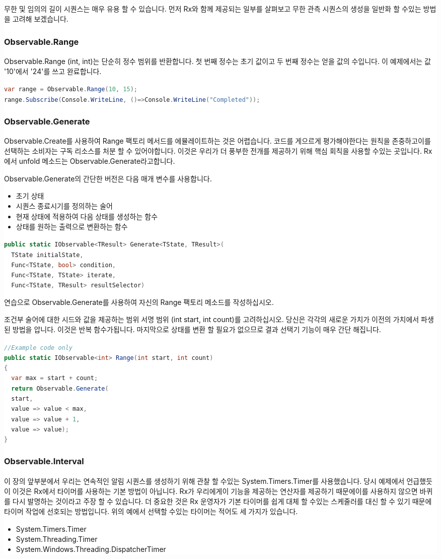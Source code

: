 무한 및 임의의 길이 시퀀스는 매우 유용 할 수 있습니다. 먼저 Rx와 함께 제공되는 일부를 살펴보고 무한 관측 시퀀스의 생성을 일반화 할 수있는 방법을 고려해 보겠습니다.

### Observable.Range
Observable.Range (int, int)는 단순히 정수 범위를 반환합니다. 첫 번째 정수는 초기 값이고 두 번째 정수는 얻을 값의 수입니다. 이 예제에서는 값 '10'에서 '24'를 쓰고 완료합니다.
``` csharp
var range = Observable.Range(10, 15);
range.Subscribe(Console.WriteLine, ()=>Console.WriteLine("Completed"));
```

### Observable.Generate
Observable.Create를 사용하여 Range 팩토리 메서드를 에뮬레이트하는 것은 어렵습니다. 코드를 게으르게 평가해야한다는 원칙을 존중하고이를 선택하는 소비자는 구독 리소스를 처분 할 수 있어야합니다. 이것은 우리가 더 풍부한 전개를 제공하기 위해 핵심 회칙을 사용할 수있는 곳입니다. Rx에서 unfold 메소드는 Observable.Generate라고합니다.

Observable.Generate의 간단한 버전은 다음 매개 변수를 사용합니다.
* 초기 상태
* 시퀀스 종료시기를 정의하는 술어
* 현재 상태에 적용하여 다음 상태를 생성하는 함수
* 상태를 원하는 출력으로 변환하는 함수

``` csharp
public static IObservable<TResult> Generate<TState, TResult>(
  TState initialState, 
  Func<TState, bool> condition, 
  Func<TState, TState> iterate, 
  Func<TState, TResult> resultSelector)
```

연습으로 Observable.Generate를 사용하여 자신의 Range 팩토리 메소드를 작성하십시오.

조건부 술어에 대한 시드와 값을 제공하는 범위 서명 범위 (int start, int count)를 고려하십시오. 당신은 각각의 새로운 가치가 이전의 가치에서 파생 된 방법을 압니다. 이것은 반복 함수가됩니다. 마지막으로 상태를 변환 할 필요가 없으므로 결과 선택기 기능이 매우 간단 해집니다.

``` csharp
//Example code only
public static IObservable<int> Range(int start, int count)
{
  var max = start + count;
  return Observable.Generate(
  start, 
  value => value < max, 
  value => value + 1, 
  value => value);
}
```

### Observable.Interval
이 장의 앞부분에서 우리는 연속적인 알림 시퀀스를 생성하기 위해 관찰 할 수있는 System.Timers.Timer를 사용했습니다. 당시 예제에서 언급했듯이 이것은 Rx에서 타이머를 사용하는 기본 방법이 아닙니다. Rx가 우리에게이 기능을 제공하는 연산자를 제공하기 때문에이를 사용하지 않으면 바퀴를 다시 발명하는 것이라고 주장 할 수 있습니다. 더 중요한 것은 Rx 운영자가 기본 타이머를 쉽게 대체 할 수있는 스케줄러를 대신 할 수 있기 때문에 타이머 작업에 선호되는 방법입니다. 위의 예에서 선택할 수있는 타이머는 적어도 세 가지가 있습니다.
* System.Timers.Timer
* System.Threading.Timer
* System.Windows.Threading.DispatcherTimer
